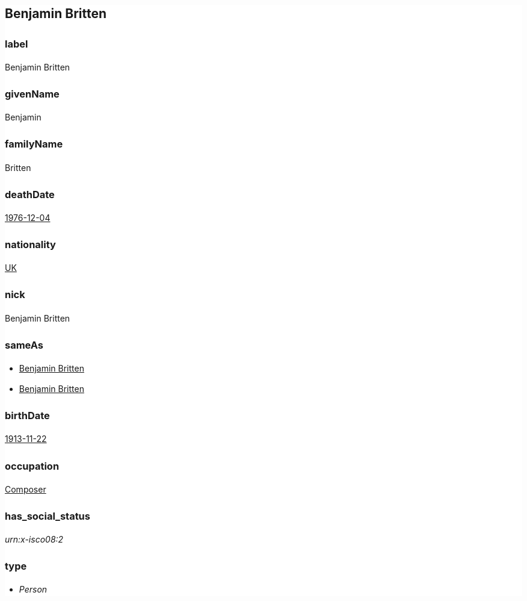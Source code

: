 ## Benjamin Britten

### label


Benjamin Britten

### givenName


Benjamin

### familyName


Britten

### deathDate


[1976-12-04](#1976-12-04)

### nationality


[UK](#UK)

### nick


Benjamin Britten

### sameAs

 - [Benjamin Britten](#Benjamin-Britten)

 - [Benjamin Britten](#Benjamin-Britten)

### birthDate


[1913-11-22](#1913-11-22)

### occupation


[Composer](#Composer)

### has_social_status


*urn:x-isco08:2*

### type

 - *Person*
